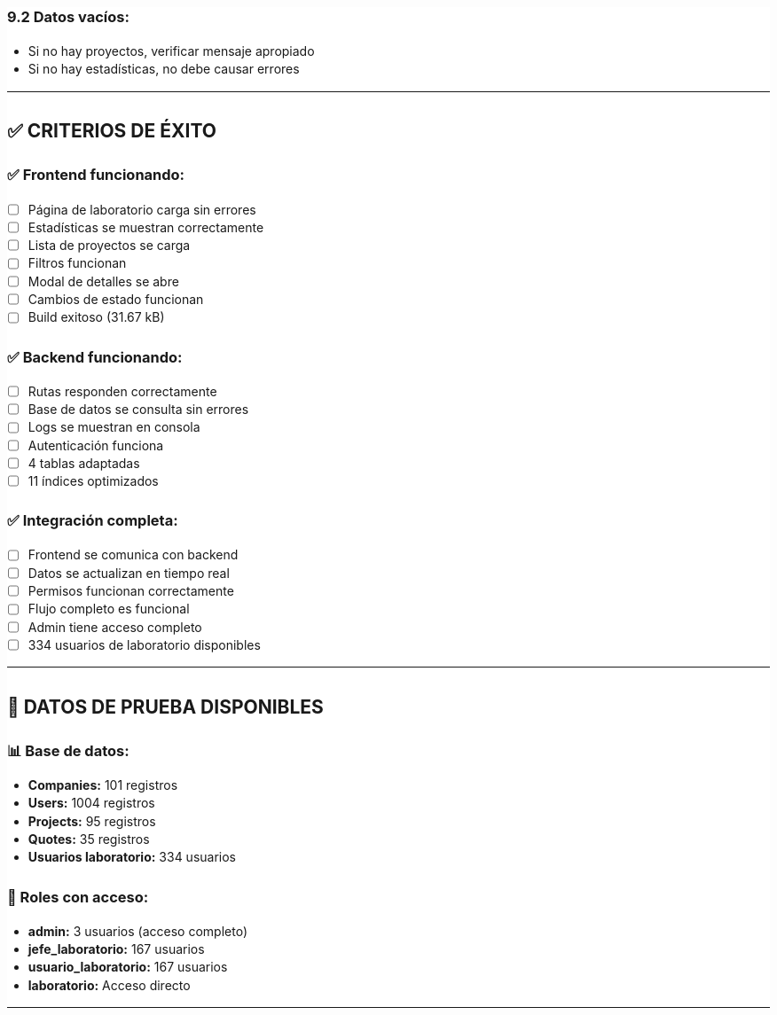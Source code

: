 ### **9.2 Datos vacíos:**
- Si no hay proyectos, verificar mensaje apropiado
- Si no hay estadísticas, no debe causar errores

---

## ✅ **CRITERIOS DE ÉXITO**

### **✅ Frontend funcionando:**
- [ ] Página de laboratorio carga sin errores
- [ ] Estadísticas se muestran correctamente
- [ ] Lista de proyectos se carga
- [ ] Filtros funcionan
- [ ] Modal de detalles se abre
- [ ] Cambios de estado funcionan
- [ ] Build exitoso (31.67 kB)

### **✅ Backend funcionando:**
- [ ] Rutas responden correctamente
- [ ] Base de datos se consulta sin errores
- [ ] Logs se muestran en consola
- [ ] Autenticación funciona
- [ ] 4 tablas adaptadas
- [ ] 11 índices optimizados

### **✅ Integración completa:**
- [ ] Frontend se comunica con backend
- [ ] Datos se actualizan en tiempo real
- [ ] Permisos funcionan correctamente
- [ ] Flujo completo es funcional
- [ ] Admin tiene acceso completo
- [ ] 334 usuarios de laboratorio disponibles

---

## 🎯 **DATOS DE PRUEBA DISPONIBLES**

### **📊 Base de datos:**
- **Companies:** 101 registros
- **Users:** 1004 registros
- **Projects:** 95 registros
- **Quotes:** 35 registros
- **Usuarios laboratorio:** 334 usuarios

### **🔑 Roles con acceso:**
- **admin:** 3 usuarios (acceso completo)
- **jefe_laboratorio:** 167 usuarios
- **usuario_laboratorio:** 167 usuarios
- **laboratorio:** Acceso directo

---